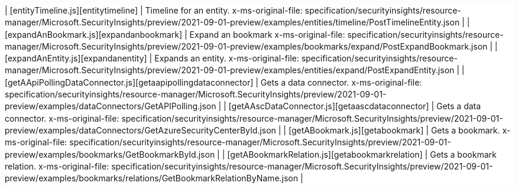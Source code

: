 | [entityTimeline.js][entitytimeline]                                                                                       | Timeline for an entity. x-ms-original-file: specification/securityinsights/resource-manager/Microsoft.SecurityInsights/preview/2021-09-01-preview/examples/entities/timeline/PostTimelineEntity.json                                                                                                                                                                                                                                                                                                                                                                                                                                                                                                                                            |
| [expandAnBookmark.js][expandanbookmark]                                                                                   | Expand an bookmark x-ms-original-file: specification/securityinsights/resource-manager/Microsoft.SecurityInsights/preview/2021-09-01-preview/examples/bookmarks/expand/PostExpandBookmark.json                                                                                                                                                                                                                                                                                                                                                                                                                                                                                                                                                  |
| [expandAnEntity.js][expandanentity]                                                                                       | Expands an entity. x-ms-original-file: specification/securityinsights/resource-manager/Microsoft.SecurityInsights/preview/2021-09-01-preview/examples/entities/expand/PostExpandEntity.json                                                                                                                                                                                                                                                                                                                                                                                                                                                                                                                                                     |
| [getAApiPollingDataConnector.js][getaapipollingdataconnector]                                                             | Gets a data connector. x-ms-original-file: specification/securityinsights/resource-manager/Microsoft.SecurityInsights/preview/2021-09-01-preview/examples/dataConnectors/GetAPIPolling.json                                                                                                                                                                                                                                                                                                                                                                                                                                                                                                                                                     |
| [getAAscDataConnector.js][getaascdataconnector]                                                                           | Gets a data connector. x-ms-original-file: specification/securityinsights/resource-manager/Microsoft.SecurityInsights/preview/2021-09-01-preview/examples/dataConnectors/GetAzureSecurityCenterById.json                                                                                                                                                                                                                                                                                                                                                                                                                                                                                                                                        |
| [getABookmark.js][getabookmark]                                                                                           | Gets a bookmark. x-ms-original-file: specification/securityinsights/resource-manager/Microsoft.SecurityInsights/preview/2021-09-01-preview/examples/bookmarks/GetBookmarkById.json                                                                                                                                                                                                                                                                                                                                                                                                                                                                                                                                                              |
| [getABookmarkRelation.js][getabookmarkrelation]                                                                           | Gets a bookmark relation. x-ms-original-file: specification/securityinsights/resource-manager/Microsoft.SecurityInsights/preview/2021-09-01-preview/examples/bookmarks/relations/GetBookmarkRelationByName.json                                                                                                                                                                                                                                                                                                                                                                                                                                                                                                                                 |